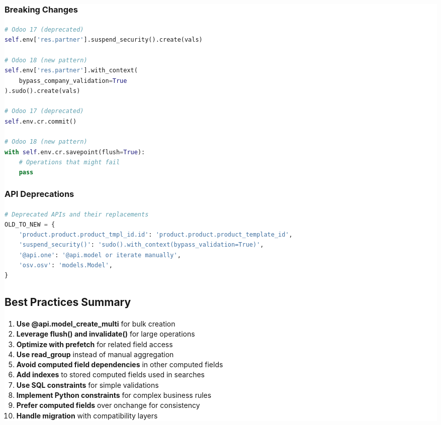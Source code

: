 ### Breaking Changes

```python
# Odoo 17 (deprecated)
self.env['res.partner'].suspend_security().create(vals)

# Odoo 18 (new pattern)
self.env['res.partner'].with_context(
    bypass_company_validation=True
).sudo().create(vals)

# Odoo 17 (deprecated)
self.env.cr.commit()

# Odoo 18 (new pattern)
with self.env.cr.savepoint(flush=True):
    # Operations that might fail
    pass
```

### API Deprecations

```python
# Deprecated APIs and their replacements
OLD_TO_NEW = {
    'product.product.product_tmpl_id.id': 'product.product.product_template_id',
    'suspend_security()': 'sudo().with_context(bypass_validation=True)',
    '@api.one': '@api.model or iterate manually',
    'osv.osv': 'models.Model',
}
```

## Best Practices Summary

1. **Use @api.model_create_multi** for bulk creation
2. **Leverage flush() and invalidate()** for large operations
3. **Optimize with prefetch** for related field access
4. **Use read_group** instead of manual aggregation
5. **Avoid computed field dependencies** in other computed fields
6. **Add indexes** to stored computed fields used in searches
7. **Use SQL constraints** for simple validations
8. **Implement Python constraints** for complex business rules
9. **Prefer computed fields** over onchange for consistency
10. **Handle migration** with compatibility layers